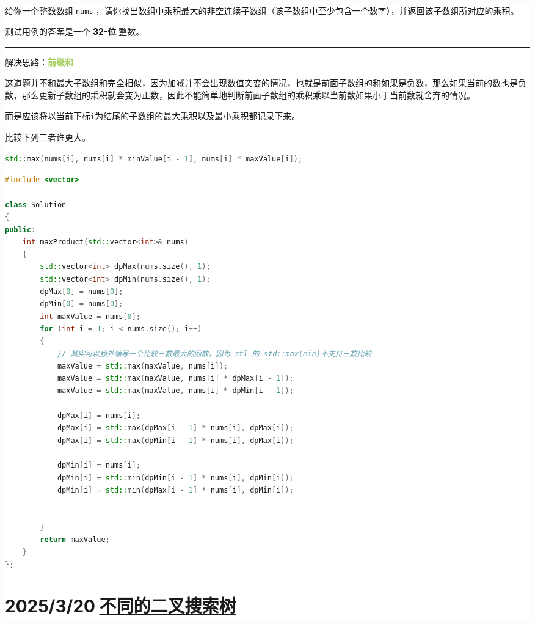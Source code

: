 给你一个整数数组 `nums` ，请你找出数组中乘积最大的非空连续子数组（该子数组中至少包含一个数字），并返回该子数组所对应的乘积。

测试用例的答案是一个 **32-位** 整数。

---

解决思路：<font color='A2CD5A'>**前缀和**</font>

这道题并不和最大子数组和完全相似，因为加减并不会出现数值突变的情况，也就是前面子数组的和如果是负数，那么如果当前的数也是负数，那么更新子数组的乘积就会变为正数，因此不能简单地判断前面子数组的乘积乘以当前数如果小于当前数就舍弃的情况。

而是应该将以当前下标`i`为结尾的子数组的最大乘积以及最小乘积都记录下来。

比较下列三者谁更大。

```c++
std::max(nums[i], nums[i] * minValue[i - 1], nums[i] * maxValue[i]);
```

```c++
#include <vector>

class Solution
{
public:
    int maxProduct(std::vector<int>& nums)
    {
        std::vector<int> dpMax(nums.size(), 1);
        std::vector<int> dpMin(nums.size(), 1);
        dpMax[0] = nums[0];
        dpMin[0] = nums[0];
        int maxValue = nums[0];
        for (int i = 1; i < nums.size(); i++)
        {
            // 其实可以额外编写一个比较三数最大的函数，因为 stl 的 std::max(min)不支持三数比较
            maxValue = std::max(maxValue, nums[i]);
            maxValue = std::max(maxValue, nums[i] * dpMax[i - 1]);
            maxValue = std::max(maxValue, nums[i] * dpMin[i - 1]);
            
            dpMax[i] = nums[i];
            dpMax[i] = std::max(dpMax[i - 1] * nums[i], dpMax[i]);
            dpMax[i] = std::max(dpMin[i - 1] * nums[i], dpMax[i]);

            dpMin[i] = nums[i];
            dpMin[i] = std::min(dpMin[i - 1] * nums[i], dpMin[i]);
            dpMin[i] = std::min(dpMax[i - 1] * nums[i], dpMin[i]);


        }
        return maxValue;
    }
};
```

# 2025/3/20 [不同的二叉搜索树](https://leetcode.cn/problems/unique-binary-search-trees/description/)
